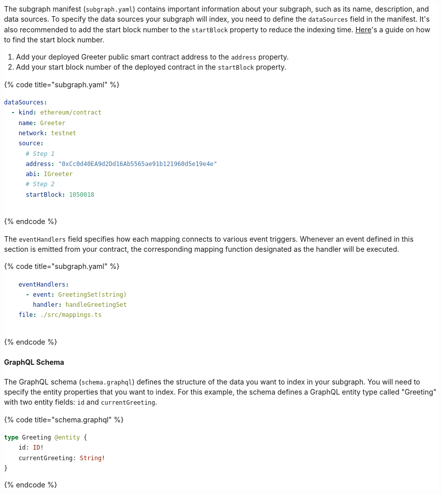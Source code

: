 The subgraph manifest (`subgraph.yaml`) contains important information about your subgraph, such as its name, description, and data sources. To specify the data sources your subgraph will index, you need to define the `dataSources` field in the manifest. It's also recommended to add the start block number to the `startBlock` property to reduce the indexing time. [Here](deploy-a-subgraph-using-the-graph-and-json-rpc.md#find-start-block)'s a guide on how to find the start block number.

1. Add your deployed Greeter public smart contract address to the `address` property.
2. Add your start block number of the deployed contract in the `startBlock` property.

{% code title="subgraph.yaml" %}
```yaml
dataSources:
  - kind: ethereum/contract
    name: Greeter
    network: testnet
    source:
      # Step 1
      address: "0xCc0d40EA9d2Dd16Ab5565ae91b121960d5e19e4e" 
      abi: IGreeter
      # Step 2
      startBlock: 1050018
      
```
{% endcode %}

The `eventHandlers` field specifies how each mapping connects to various event triggers. Whenever an event defined in this section is emitted from your contract, the corresponding mapping function designated as the handler will be executed.

{% code title="subgraph.yaml" %}
```yaml
    eventHandlers:
      - event: GreetingSet(string)
        handler: handleGreetingSet
    file: ./src/mappings.ts
      
```
{% endcode %}

#### GraphQL Schema

The GraphQL schema (`schema.graphql`) defines the structure of the data you want to index in your subgraph. You will need to specify the entity properties that you want to index. For this example, the schema defines a GraphQL entity type called "Greeting" with two entity fields: `id` and `currentGreeting`.

{% code title="schema.graphql" %}
```graphql
type Greeting @entity {
    id: ID!
    currentGreeting: String!
}
```
{% endcode %}
